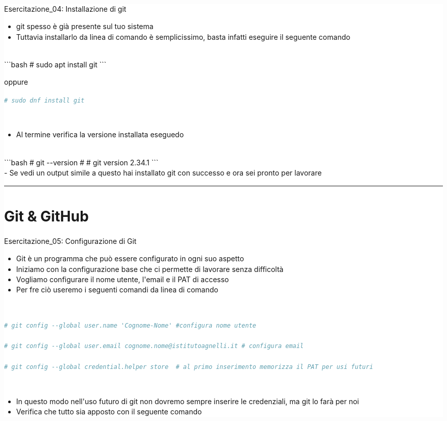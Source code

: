 Esercitazione_04: Installazione di git

- git spesso è già presente sul tuo sistema
- Tuttavia installarlo da linea di comando è semplicissimo, basta infatti eseguire il seguente comando

<br>
```bash
# sudo apt install git
```

oppure 

```bash
# sudo dnf install git
```

<br>

- Al termine verifica la versione installata eseguedo

<br>
```bash
# git --version
#
# git version 2.34.1
```

<br>
- Se vedi un output simile a questo hai installato git con successo e ora sei pronto per lavorare


---

# Git & GitHub

Esercitazione_05: Configurazione di Git

- Git è un programma che può essere configurato in ogni suo aspetto
- Iniziamo con la configurazione base che ci permette di lavorare senza difficoltà
- Vogliamo configurare il nome utente, l'email e il PAT di accesso
- Per fre ciò useremo i seguenti comandi da linea di comando

<br>

```bash
# git config --global user.name 'Cognome-Nome' #configura nome utente

# git config --global user.email cognome.nome@istitutoagnelli.it # configura email

# git config --global credential.helper store  # al primo inserimento memorizza il PAT per usi futuri
```

<br>

- In questo modo nell'uso futuro di git non dovremo sempre inserire le credenziali, ma git lo farà per noi
- Verifica che tutto sia apposto con il seguente comando
